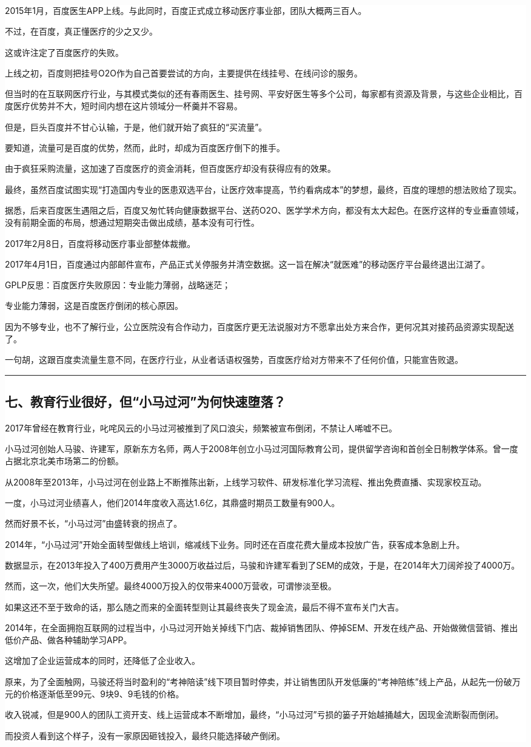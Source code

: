 2015年1月，百度医生APP上线。与此同时，百度正式成立移动医疗事业部，团队大概两三百人。

不过，在百度，真正懂医疗的少之又少。

这或许注定了百度医疗的失败。

上线之初，百度则把挂号O2O作为自己首要尝试的方向，主要提供在线挂号、在线问诊的服务。

但当时的在互联网医疗行业，与其模式类似的还有春雨医生、挂号网、平安好医生等多个公司，每家都有资源及背景，与这些企业相比，百度医疗优势并不大，短时间内想在这片领域分一杯羹并不容易。

但是，巨头百度并不甘心认输，于是，他们就开始了疯狂的“买流量”。

要知道，流量可是百度的优势，然而，此时，却成为百度医疗倒下的推手。

由于疯狂采购流量，这加速了百度医疗的资金消耗，但百度医疗却没有获得应有的效果。

最终，虽然百度试图实现“打造国内专业的医患双选平台，让医疗效率提高，节约看病成本”的梦想，最终，百度的理想的想法败给了现实。

据悉，后来百度医生遇阻之后，百度又匆忙转向健康数据平台、送药O2O、医学学术方向，都没有太大起色。在医疗这样的专业垂直领域，没有前期全面的布局，想通过短期突击做出成绩，基本没有可行性。

2017年2月8日，百度将移动医疗事业部整体裁撤。

2017年4月1日，百度通过内部邮件宣布，产品正式关停服务并清空数据。这一旨在解决“就医难”的移动医疗平台最终退出江湖了。

GPLP反思：百度医疗失败原因：专业能力薄弱，战略迷茫；

专业能力薄弱，这是百度医疗倒闭的核心原因。

因为不够专业，也不了解行业，公立医院没有合作动力，百度医疗更无法说服对方不愿拿出处方来合作，更何况其对接药品资源实现配送了。

一句胡，这跟百度卖流量生意不同，在医疗行业，从业者话语权强势，百度医疗给对方带来不了任何价值，只能宣告败退。

---

## 七、教育行业很好，但“小马过河”为何快速堕落？

2017年曾经在教育行业，叱咤风云的小马过河被推到了风口浪尖，频繁被宣布倒闭，不禁让人唏嘘不已。

小马过河创始人马骏、许建军，原新东方名师，两人于2008年创立小马过河国际教育公司，提供留学咨询和首创全日制教学体系。曾一度占据北京北美市场第二的份额。

从2008年至2013年，小马过河在创业路上不断推陈出新，上线学习软件、研发标准化学习流程、推出免费直播、实现家校互动。

一度，小马过河业绩喜人，他们2014年度收入高达1.6亿，其鼎盛时期员工数量有900人。

然而好景不长，“小马过河”由盛转衰的拐点了。

2014年，“小马过河”开始全面转型做线上培训，缩减线下业务。同时还在百度花费大量成本投放广告，获客成本急剧上升。

数据显示，在2013年投入了400万费用产生3000万收益过后，马骏和许建军看到了SEM的成效，于是，在2014年大刀阔斧投了4000万。

然而，这一次，他们大失所望。最终4000万投入的仅带来4000万营收，可谓惨淡至极。

如果这还不至于致命的话，那么随之而来的全面转型则让其最终丧失了现金流，最后不得不宣布关门大吉。

2014年，在全面拥抱互联网的过程当中，小马过河开始关掉线下门店、裁掉销售团队、停掉SEM、开发在线产品、开始做微信营销、推出低价产品、做各种辅助学习APP。

这增加了企业运营成本的同时，还降低了企业收入。

原来，为了全面触网，马骏还将当时盈利的“考神陪读”线下项目暂时停卖，并让销售团队开发低廉的“考神陪练”线上产品，从起先一份破万元的价格逐渐低至99元、9块9、9毛钱的价格。

收入锐减，但是900人的团队工资开支、线上运营成本不断增加，最终，“小马过河”亏损的篓子开始越捅越大，因现金流断裂而倒闭。

而投资人看到这个样子，没有一家原因砸钱投入，最终只能选择破产倒闭。
